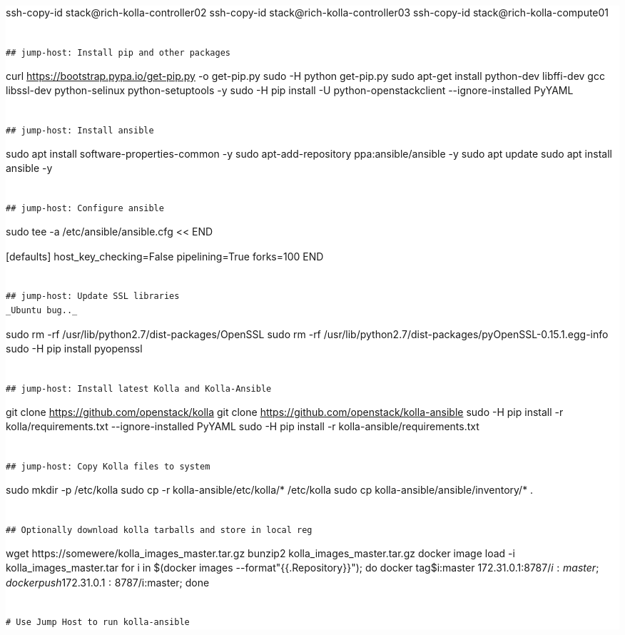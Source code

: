 ssh-copy-id stack@rich-kolla-controller02
ssh-copy-id stack@rich-kolla-controller03
ssh-copy-id stack@rich-kolla-compute01
```

## jump-host: Install pip and other packages
```
curl https://bootstrap.pypa.io/get-pip.py -o get-pip.py
sudo -H python get-pip.py
sudo apt-get install python-dev libffi-dev gcc libssl-dev python-selinux python-setuptools -y
sudo -H pip install -U python-openstackclient --ignore-installed PyYAML
```

## jump-host: Install ansible
```
sudo apt install software-properties-common -y
sudo apt-add-repository ppa:ansible/ansible -y
sudo apt update
sudo apt install ansible -y
```

## jump-host: Configure ansible
```
sudo tee -a /etc/ansible/ansible.cfg << END

[defaults]
host_key_checking=False
pipelining=True
forks=100
END
```

## jump-host: Update SSL libraries
_Ubuntu bug.._

```
sudo rm -rf /usr/lib/python2.7/dist-packages/OpenSSL
sudo rm -rf /usr/lib/python2.7/dist-packages/pyOpenSSL-0.15.1.egg-info
sudo -H pip install pyopenssl
```

## jump-host: Install latest Kolla and Kolla-Ansible
```
git clone https://github.com/openstack/kolla
git clone https://github.com/openstack/kolla-ansible
sudo -H pip install -r kolla/requirements.txt --ignore-installed PyYAML
sudo -H pip install -r kolla-ansible/requirements.txt
```

## jump-host: Copy Kolla files to system
```
sudo mkdir -p /etc/kolla
sudo cp -r kolla-ansible/etc/kolla/* /etc/kolla
sudo cp kolla-ansible/ansible/inventory/* .
```

## Optionally download kolla tarballs and store in local reg
```
wget https://somewere/kolla_images_master.tar.gz
bunzip2 kolla_images_master.tar.gz
docker image load -i kolla_images_master.tar
for i in $(docker images --format"{{.Repository}}"); do  docker tag$i:master 172.31.0.1:8787/$i:master; docker push 172.31.0.1:8787/$i:master;
done
```

# Use Jump Host to run kolla-ansible
```